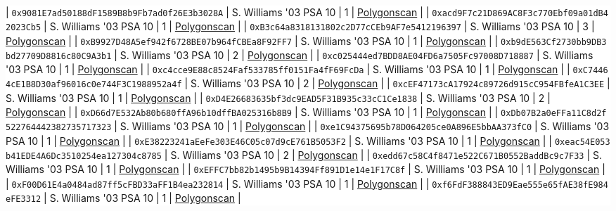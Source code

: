 | `0x9081E7ad50188dF1589B8b9Fb7ad0f26E3b3028A` | S. Williams '03 PSA 10 | 1 | [Polygonscan](https://polygonscan.com/tx/0xc7d62c2c705651abe277eab09804f822ad4526d7d2c270e8f63f3d7c8091dc69) |
| `0xacd9F7c21D869AC8F3c770Ebf09a01dB42023Cb5` | S. Williams '03 PSA 10 | 1 | [Polygonscan](https://polygonscan.com/tx/0x0b3977f970940c5b8c7c314bf3188904ded1abe399d6a9a49f92ea616b615472) |
| `0xB3c64a8318131802c2D77cCEb9AF7e5412196397` | S. Williams '03 PSA 10 | 3 | [Polygonscan](https://polygonscan.com/tx/0xda36543488fc51480a921f8ad6667ebaea0e6feb787f18d8842d5f62b6a014a4) |
| `0xB9927D48A5ef942f6728BE07b964fCBEa8F92FF7` | S. Williams '03 PSA 10 | 1 | [Polygonscan](https://polygonscan.com/tx/0xd7df626ab7577de1227b6ce433f00b3809a248a2fe6caca5a6c2e4b2de4ab018) |
| `0xb9dE563Cf2730bb9DB3bd27709D8816c80C9A3b1` | S. Williams '03 PSA 10 | 2 | [Polygonscan](https://polygonscan.com/tx/0x53147bac2f302f927a953d4bf228ff5c3d99b0cc0c3330e3423b95ff7e907be5) |
| `0xc025444ed7BDD8AE04FD6a7505Fc97008D718887` | S. Williams '03 PSA 10 | 1 | [Polygonscan](https://polygonscan.com/tx/0x1c0d64530280dc48e64c8515d834d79d54542eeb8edd9324b317c8f7389e361a) |
| `0xc4cce9E88c8524Faf533785ff0151Fa4fF69FcDa` | S. Williams '03 PSA 10 | 1 | [Polygonscan](https://polygonscan.com/tx/0xef57b58ba4e82e30a25b66e63f411a3fe5006a6253bb0f2c4f0f9b71df45506b) |
| `0xC74464cE1B8D30af96016c0e744F3C1988952a4f` | S. Williams '03 PSA 10 | 2 | [Polygonscan](https://polygonscan.com/tx/0xce1746d652d378ac1d60e17760ab3f073a21b2938790c54a646b406599744f42) |
| `0xcEF47173cA17924c89726d915cC954FBfeA1C3EE` | S. Williams '03 PSA 10 | 1 | [Polygonscan](https://polygonscan.com/tx/0x2af06158b3bf74d89fb41f19a7e25ab5254f3ba2dfd287f6a2737cb3b25275a6) |
| `0xD4E26683635bf3dc9EAD5F31B935c33cC1Ce1838` | S. Williams '03 PSA 10 | 2 | [Polygonscan](https://polygonscan.com/tx/0xc88f61a1c1730ce96af75e1bd58f20d09f09f3875e158f12b16d64f675375a90) |
| `0xD66d7E532Ab80b680ffA96b10dffBA025316b8B9` | S. Williams '03 PSA 10 | 1 | [Polygonscan](https://polygonscan.com/tx/0xcd68dbfe532586bdf832dec04701f3edd180fd95530f0c39c7c815318b957c38) |
| `0xDb07B2a0eFFa11C8d2f522764442382735717323` | S. Williams '03 PSA 10 | 1 | [Polygonscan](https://polygonscan.com/tx/0x9b6fdd351e8da9fc040d427e040871a21562b26bc77c5711eb477c7451b3b361) |
| `0xe1C94375695b78D064205ce0A896E5bbAA373fC0` | S. Williams '03 PSA 10 | 1 | [Polygonscan](https://polygonscan.com/tx/0x972dfa48f514553eea359d22ab3b27225b7418fd303d147a82ad8ae1754def79) |
| `0xE38223241aEeFe303E46C05c07d9cE761B5053F2` | S. Williams '03 PSA 10 | 1 | [Polygonscan](https://polygonscan.com/tx/0x9c43bc749f45d67654877b516c1738a4cd5497066f121ec1697321a8e17643a3) |
| `0xeac54E053b41EDE4A6Dc3510254ea127304c8785` | S. Williams '03 PSA 10 | 2 | [Polygonscan](https://polygonscan.com/tx/0x0649581a44559ffb63f4324cb272efeed3fad9ae290d35c48bfb0a8328ef306b) |
| `0xedd67c58C4f8471e522C671B0552BaddBc9c7F33` | S. Williams '03 PSA 10 | 1 | [Polygonscan](https://polygonscan.com/tx/0x94910635dedd80686bac103e576a202bc6d28e7858235ffd2936867c4dfd3a82) |
| `0xEFFC7bb82b1495b9B14394Ff891D1e14e1F17C8f` | S. Williams '03 PSA 10 | 1 | [Polygonscan](https://polygonscan.com/tx/0x14462c195223c17a7c4c999b8775b87f9ca39a699848de79f89d7b98fde9ebbc) |
| `0xF00D61E4a0484ad87ff5cFBD33aFF1B4ea232814` | S. Williams '03 PSA 10 | 1 | [Polygonscan](https://polygonscan.com/tx/0x35319f9f5bfaacd6e36f4c92445ade17425b799b245c77f0b5fee72716495bcb) |
| `0xf6FdF388843ED9Eae555e65fAE38fE984eFE3312` | S. Williams '03 PSA 10 | 1 | [Polygonscan](https://polygonscan.com/tx/0x6b91b3dd6088ca8be11bef4308c1606ad69f901115cd098a9eb2fb37b2691060) |
